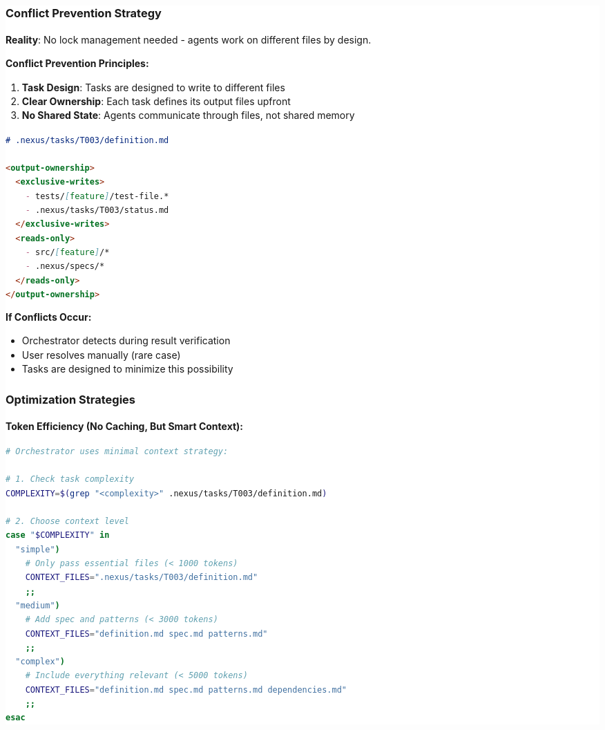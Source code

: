 ### Conflict Prevention Strategy

**Reality**: No lock management needed - agents work on different files by design.

**Conflict Prevention Principles:**

1. **Task Design**: Tasks are designed to write to different files
2. **Clear Ownership**: Each task defines its output files upfront
3. **No Shared State**: Agents communicate through files, not shared memory

```markdown
# .nexus/tasks/T003/definition.md

<output-ownership>
  <exclusive-writes>
    - tests/[feature]/test-file.*
    - .nexus/tasks/T003/status.md
  </exclusive-writes>
  <reads-only>
    - src/[feature]/*
    - .nexus/specs/*
  </reads-only>
</output-ownership>
```

**If Conflicts Occur:**

- Orchestrator detects during result verification
- User resolves manually (rare case)
- Tasks are designed to minimize this possibility

### Optimization Strategies

**Token Efficiency (No Caching, But Smart Context):**

```bash
# Orchestrator uses minimal context strategy:

# 1. Check task complexity
COMPLEXITY=$(grep "<complexity>" .nexus/tasks/T003/definition.md)

# 2. Choose context level
case "$COMPLEXITY" in
  "simple")
    # Only pass essential files (< 1000 tokens)
    CONTEXT_FILES=".nexus/tasks/T003/definition.md"
    ;;
  "medium")
    # Add spec and patterns (< 3000 tokens)
    CONTEXT_FILES="definition.md spec.md patterns.md"
    ;;
  "complex")
    # Include everything relevant (< 5000 tokens)
    CONTEXT_FILES="definition.md spec.md patterns.md dependencies.md"
    ;;
esac
```
